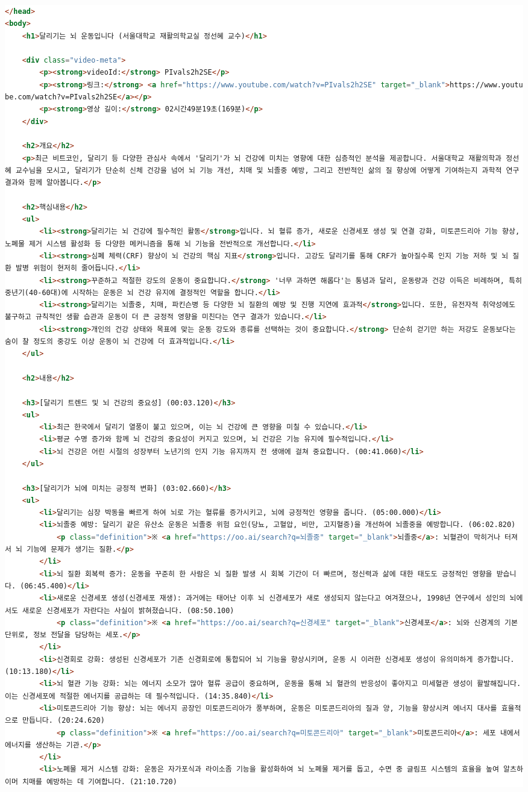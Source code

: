 ```html
</head>
<body>
    <h1>달리기는 뇌 운동입니다 (서울대학교 재활의학교실 정선혜 교수)</h1>

    <div class="video-meta">
        <p><strong>videoId:</strong> PIvals2h2SE</p>
        <p><strong>링크:</strong> <a href="https://www.youtube.com/watch?v=PIvals2h2SE" target="_blank">https://www.youtube.com/watch?v=PIvals2h2SE</a></p>
        <p><strong>영상 길이:</strong> 02시간49분19초(169분)</p>
    </div>

    <h2>개요</h2>
    <p>최근 비트코인, 달리기 등 다양한 관심사 속에서 '달리기'가 뇌 건강에 미치는 영향에 대한 심층적인 분석을 제공합니다. 서울대학교 재활의학과 정선혜 교수님을 모시고, 달리기가 단순히 신체 건강을 넘어 뇌 기능 개선, 치매 및 뇌졸중 예방, 그리고 전반적인 삶의 질 향상에 어떻게 기여하는지 과학적 연구 결과와 함께 알아봅니다.</p>

    <h2>핵심내용</h2>
    <ul>
        <li><strong>달리기는 뇌 건강에 필수적인 활동</strong>입니다. 뇌 혈류 증가, 새로운 신경세포 생성 및 연결 강화, 미토콘드리아 기능 향상, 노폐물 제거 시스템 활성화 등 다양한 메커니즘을 통해 뇌 기능을 전반적으로 개선합니다.</li>
        <li><strong>심폐 체력(CRF) 향상이 뇌 건강의 핵심 지표</strong>입니다. 고강도 달리기를 통해 CRF가 높아질수록 인지 기능 저하 및 뇌 질환 발병 위험이 현저히 줄어듭니다.</li>
        <li><strong>꾸준하고 적절한 강도의 운동이 중요합니다.</strong> '너무 과하면 해롭다'는 통념과 달리, 운동량과 건강 이득은 비례하며, 특히 중년기(40-60대)에 시작하는 운동은 뇌 건강 유지에 결정적인 역할을 합니다.</li>
        <li><strong>달리기는 뇌졸중, 치매, 파킨슨병 등 다양한 뇌 질환의 예방 및 진행 지연에 효과적</strong>입니다. 또한, 유전자적 취약성에도 불구하고 규칙적인 생활 습관과 운동이 더 큰 긍정적 영향을 미친다는 연구 결과가 있습니다.</li>
        <li><strong>개인의 건강 상태와 목표에 맞는 운동 강도와 종류를 선택하는 것이 중요합니다.</strong> 단순히 걷기만 하는 저강도 운동보다는 숨이 찰 정도의 중강도 이상 운동이 뇌 건강에 더 효과적입니다.</li>
    </ul>

    <h2>내용</h2>

    <h3>[달리기 트렌드 및 뇌 건강의 중요성] (00:03.120)</h3>
    <ul>
        <li>최근 한국에서 달리기 열풍이 불고 있으며, 이는 뇌 건강에 큰 영향을 미칠 수 있습니다.</li>
        <li>평균 수명 증가와 함께 뇌 건강의 중요성이 커지고 있으며, 뇌 건강은 기능 유지에 필수적입니다.</li>
        <li>뇌 건강은 어린 시절의 성장부터 노년기의 인지 기능 유지까지 전 생애에 걸쳐 중요합니다. (00:41.060)</li>
    </ul>

    <h3>[달리기가 뇌에 미치는 긍정적 변화] (03:02.660)</h3>
    <ul>
        <li>달리기는 심장 박동을 빠르게 하여 뇌로 가는 혈류를 증가시키고, 뇌에 긍정적인 영향을 줍니다. (05:00.000)</li>
        <li>뇌졸중 예방: 달리기 같은 유산소 운동은 뇌졸중 위험 요인(당뇨, 고혈압, 비만, 고지혈증)을 개선하여 뇌졸중을 예방합니다. (06:02.820)
            <p class="definition">※ <a href="https://oo.ai/search?q=뇌졸중" target="_blank">뇌졸중</a>: 뇌혈관이 막히거나 터져서 뇌 기능에 문제가 생기는 질환.</p>
        </li>
        <li>뇌 질환 회복력 증가: 운동을 꾸준히 한 사람은 뇌 질환 발생 시 회복 기간이 더 빠르며, 정신력과 삶에 대한 태도도 긍정적인 영향을 받습니다. (06:45.400)</li>
        <li>새로운 신경세포 생성(신경세포 재생): 과거에는 태어난 이후 뇌 신경세포가 새로 생성되지 않는다고 여겨졌으나, 1998년 연구에서 성인의 뇌에서도 새로운 신경세포가 자란다는 사실이 밝혀졌습니다. (08:50.100)
            <p class="definition">※ <a href="https://oo.ai/search?q=신경세포" target="_blank">신경세포</a>: 뇌와 신경계의 기본 단위로, 정보 전달을 담당하는 세포.</p>
        </li>
        <li>신경회로 강화: 생성된 신경세포가 기존 신경회로에 통합되어 뇌 기능을 향상시키며, 운동 시 이러한 신경세포 생성이 유의미하게 증가합니다. (10:13.180)</li>
        <li>뇌 혈관 기능 강화: 뇌는 에너지 소모가 많아 혈류 공급이 중요하며, 운동을 통해 뇌 혈관의 반응성이 좋아지고 미세혈관 생성이 활발해집니다. 이는 신경세포에 적절한 에너지를 공급하는 데 필수적입니다. (14:35.840)</li>
        <li>미토콘드리아 기능 향상: 뇌는 에너지 공장인 미토콘드리아가 풍부하며, 운동은 미토콘드리아의 질과 양, 기능을 향상시켜 에너지 대사를 효율적으로 만듭니다. (20:24.620)
            <p class="definition">※ <a href="https://oo.ai/search?q=미토콘드리아" target="_blank">미토콘드리아</a>: 세포 내에서 에너지를 생산하는 기관.</p>
        </li>
        <li>노폐물 제거 시스템 강화: 운동은 자가포식과 라이소좀 기능을 활성화하여 뇌 노폐물 제거를 돕고, 수면 중 글림프 시스템의 효율을 높여 알츠하이머 치매를 예방하는 데 기여합니다. (21:10.720)
```